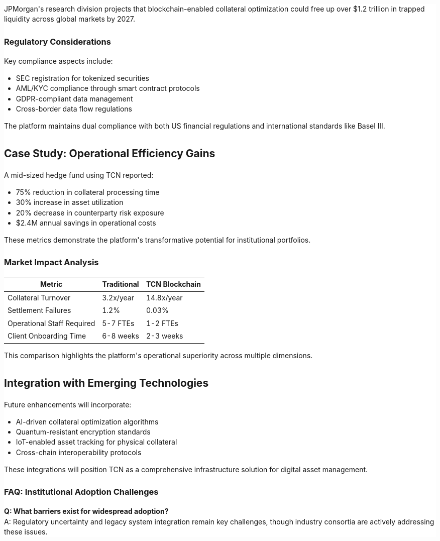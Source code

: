 JPMorgan's research division projects that blockchain-enabled collateral optimization could free up over $1.2 trillion in trapped liquidity across global markets by 2027.

### Regulatory Considerations

Key compliance aspects include:
- SEC registration for tokenized securities
- AML/KYC compliance through smart contract protocols
- GDPR-compliant data management
- Cross-border data flow regulations

The platform maintains dual compliance with both US financial regulations and international standards like Basel III.

## Case Study: Operational Efficiency Gains

A mid-sized hedge fund using TCN reported:
- 75% reduction in collateral processing time
- 30% increase in asset utilization
- 20% decrease in counterparty risk exposure
- $2.4M annual savings in operational costs

These metrics demonstrate the platform's transformative potential for institutional portfolios.

### Market Impact Analysis

| Metric | Traditional | TCN Blockchain |
|-------|-------------|----------------|
| Collateral Turnover | 3.2x/year | 14.8x/year |
| Settlement Failures | 1.2% | 0.03% |
| Operational Staff Required | 5-7 FTEs | 1-2 FTEs |
| Client Onboarding Time | 6-8 weeks | 2-3 weeks |

This comparison highlights the platform's operational superiority across multiple dimensions.

## Integration with Emerging Technologies

Future enhancements will incorporate:
- AI-driven collateral optimization algorithms
- Quantum-resistant encryption standards
- IoT-enabled asset tracking for physical collateral
- Cross-chain interoperability protocols

These integrations will position TCN as a comprehensive infrastructure solution for digital asset management.

### FAQ: Institutional Adoption Challenges

**Q: What barriers exist for widespread adoption?**  
A: Regulatory uncertainty and legacy system integration remain key challenges, though industry consortia are actively addressing these issues.
